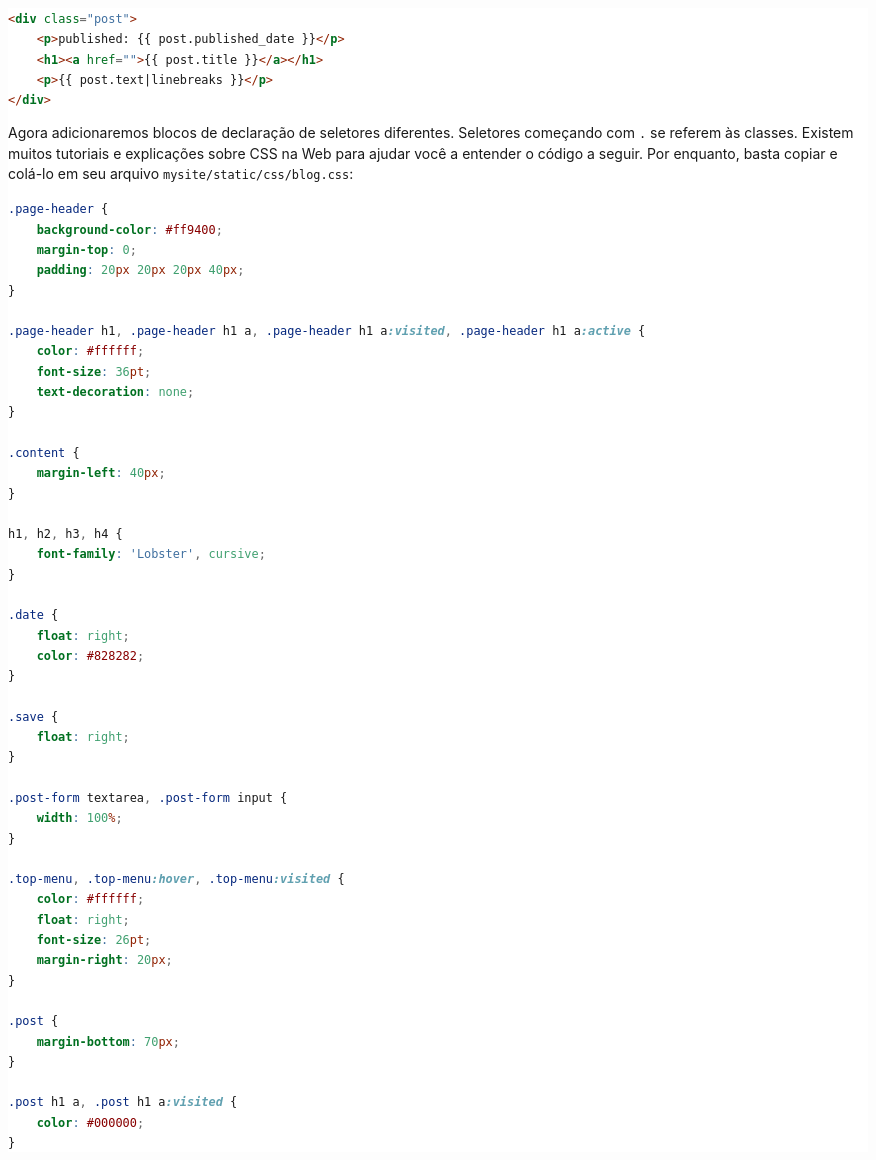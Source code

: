 ```html
<div class="post">
    <p>published: {{ post.published_date }}</p>
    <h1><a href="">{{ post.title }}</a></h1>
    <p>{{ post.text|linebreaks }}</p>
</div>
```
    

Agora adicionaremos blocos de declaração de seletores diferentes. Seletores começando com `.` se referem às classes. Existem muitos tutoriais e explicações sobre CSS na Web para ajudar você a entender o código a seguir. Por enquanto, basta copiar e colá-lo em seu arquivo `mysite/static/css/blog.css`:

```css
.page-header {
    background-color: #ff9400;
    margin-top: 0;
    padding: 20px 20px 20px 40px;
}

.page-header h1, .page-header h1 a, .page-header h1 a:visited, .page-header h1 a:active {
    color: #ffffff;
    font-size: 36pt;
    text-decoration: none;
}

.content {
    margin-left: 40px;
}

h1, h2, h3, h4 {
    font-family: 'Lobster', cursive;
}

.date {
    float: right;
    color: #828282;
}

.save {
    float: right;
}

.post-form textarea, .post-form input {
    width: 100%;
}

.top-menu, .top-menu:hover, .top-menu:visited {
    color: #ffffff;
    float: right;
    font-size: 26pt;
    margin-right: 20px;
}

.post {
    margin-bottom: 70px;
}

.post h1 a, .post h1 a:visited {
    color: #000000;
}
```
    